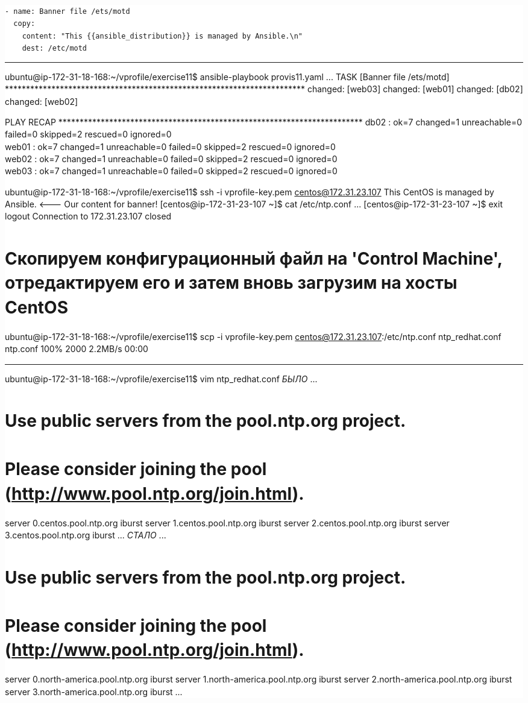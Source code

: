     - name: Banner file /ets/motd
      copy:
        content: "This {{ansible_distribution}} is managed by Ansible.\n"
        dest: /etc/motd

-------

ubuntu@ip-172-31-18-168:~/vprofile/exercise11$ ansible-playbook provis11.yaml
...
TASK [Banner file /ets/motd] ***********************************************************************
changed: [web03]
changed: [web01]
changed: [db02]
changed: [web02]

PLAY RECAP ************************************************************************
db02       : ok=7    changed=1    unreachable=0    failed=0    skipped=2    rescued=0    ignored=0   
web01      : ok=7    changed=1    unreachable=0    failed=0    skipped=2    rescued=0    ignored=0   
web02      : ok=7    changed=1    unreachable=0    failed=0    skipped=2    rescued=0    ignored=0   
web03      : ok=7    changed=1    unreachable=0    failed=0    skipped=2    rescued=0    ignored=0   

ubuntu@ip-172-31-18-168:~/vprofile/exercise11$ ssh -i vprofile-key.pem centos@172.31.23.107
This CentOS is managed by Ansible.        <--- Our content for banner!
[centos@ip-172-31-23-107 ~]$ cat /etc/ntp.conf
...
[centos@ip-172-31-23-107 ~]$ exit
logout
Connection to 172.31.23.107 closed

# Скопируем конфигурационный файл на 'Control Machine', отредактируем его и затем вновь загрузим на хосты CentOS
ubuntu@ip-172-31-18-168:~/vprofile/exercise11$ scp -i vprofile-key.pem centos@172.31.23.107:/etc/ntp.conf ntp_redhat.conf
ntp.conf                                                          100% 2000     2.2MB/s   00:00 

-------
ubuntu@ip-172-31-18-168:~/vprofile/exercise11$ vim ntp_redhat.conf
    *БЫЛО*
...
# Use public servers from the pool.ntp.org project.
# Please consider joining the pool (http://www.pool.ntp.org/join.html).
server 0.centos.pool.ntp.org iburst
server 1.centos.pool.ntp.org iburst
server 2.centos.pool.ntp.org iburst
server 3.centos.pool.ntp.org iburst
...
    *СТАЛО*
...
# Use public servers from the pool.ntp.org project.
# Please consider joining the pool (http://www.pool.ntp.org/join.html).
server 0.north-america.pool.ntp.org iburst
server 1.north-america.pool.ntp.org iburst
server 2.north-america.pool.ntp.org iburst
server 3.north-america.pool.ntp.org iburst
...